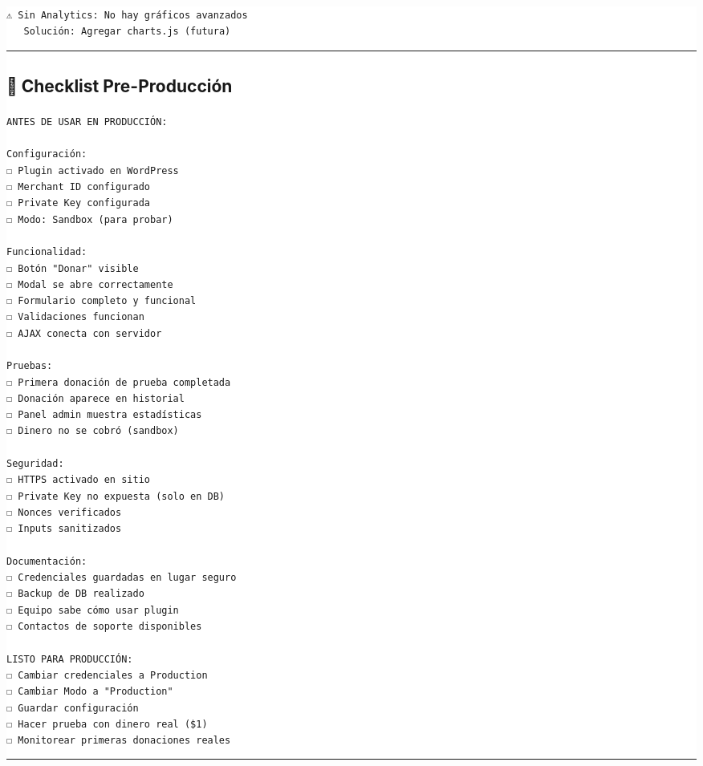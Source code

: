 ```
⚠️ Sin Analytics: No hay gráficos avanzados
   Solución: Agregar charts.js (futura)
```

---

## 🎯 Checklist Pre-Producción

```
ANTES DE USAR EN PRODUCCIÓN:

Configuración:
☐ Plugin activado en WordPress
☐ Merchant ID configurado
☐ Private Key configurada
☐ Modo: Sandbox (para probar)

Funcionalidad:
☐ Botón "Donar" visible
☐ Modal se abre correctamente
☐ Formulario completo y funcional
☐ Validaciones funcionan
☐ AJAX conecta con servidor

Pruebas:
☐ Primera donación de prueba completada
☐ Donación aparece en historial
☐ Panel admin muestra estadísticas
☐ Dinero no se cobró (sandbox)

Seguridad:
☐ HTTPS activado en sitio
☐ Private Key no expuesta (solo en DB)
☐ Nonces verificados
☐ Inputs sanitizados

Documentación:
☐ Credenciales guardadas en lugar seguro
☐ Backup de DB realizado
☐ Equipo sabe cómo usar plugin
☐ Contactos de soporte disponibles

LISTO PARA PRODUCCIÓN:
☐ Cambiar credenciales a Production
☐ Cambiar Modo a "Production"
☐ Guardar configuración
☐ Hacer prueba con dinero real ($1)
☐ Monitorear primeras donaciones reales
```

---

